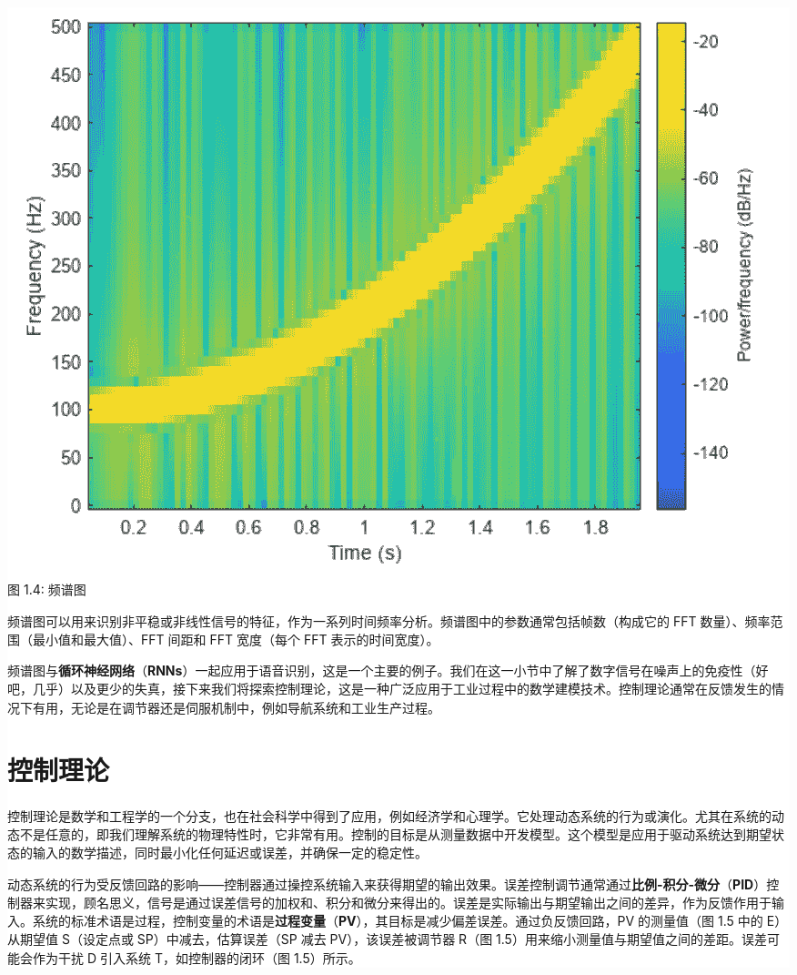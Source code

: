 ![图 1.4: 频谱图](img/Figure_01_04_B18943.jpg)

图 1.4: 频谱图

频谱图可以用来识别非平稳或非线性信号的特征，作为一系列时间频率分析。频谱图中的参数通常包括帧数（构成它的 FFT 数量）、频率范围（最小值和最大值）、FFT 间距和 FFT 宽度（每个 FFT 表示的时间宽度）。

频谱图与**循环神经网络**（**RNNs**）一起应用于语音识别，这是一个主要的例子。我们在这一小节中了解了数字信号在噪声上的免疫性（好吧，几乎）以及更少的失真，接下来我们将探索控制理论，这是一种广泛应用于工业过程中的数学建模技术。控制理论通常在反馈发生的情况下有用，无论是在调节器还是伺服机制中，例如导航系统和工业生产过程。

# 控制理论

控制理论是数学和工程学的一个分支，也在社会科学中得到了应用，例如经济学和心理学。它处理动态系统的行为或演化。尤其在系统的动态不是任意的，即我们理解系统的物理特性时，它非常有用。控制的目标是从测量数据中开发模型。这个模型是应用于驱动系统达到期望状态的输入的数学描述，同时最小化任何延迟或误差，并确保一定的稳定性。

动态系统的行为受反馈回路的影响——控制器通过操控系统输入来获得期望的输出效果。误差控制调节通常通过**比例-积分-微分**（**PID**）控制器来实现，顾名思义，信号是通过误差信号的加权和、积分和微分来得出的。误差是实际输出与期望输出之间的差异，作为反馈作用于输入。系统的标准术语是过程，控制变量的术语是**过程变量**（**PV**），其目标是减少偏差误差。通过负反馈回路，PV 的测量值（图 1.5 中的 E）从期望值 S（设定点或 SP）中减去，估算误差（SP 减去 PV），该误差被调节器 R（图 1.5）用来缩小测量值与期望值之间的差距。误差可能会作为干扰 D 引入系统 T，如控制器的闭环（图 1.5）所示。
